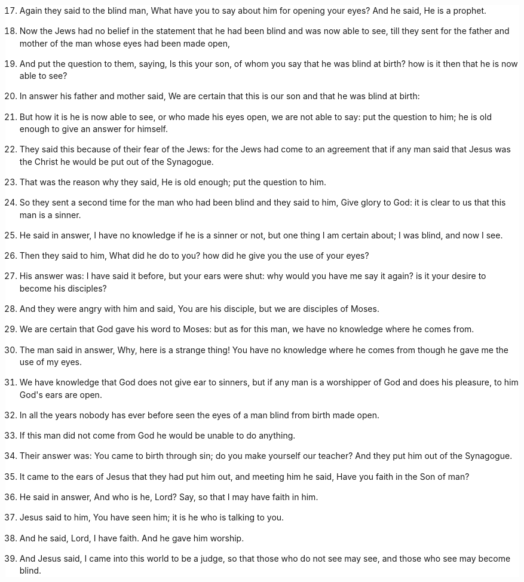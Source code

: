 17. Again they said to the blind man, What have you to say about him for opening your eyes? And he said, He is a prophet.

18. Now the Jews had no belief in the statement that he had been blind and was now able to see, till they sent for the father and mother of the man whose eyes had been made open,

19. And put the question to them, saying, Is this your son, of whom you say that he was blind at birth? how is it then that he is now able to see?

20. In answer his father and mother said, We are certain that this is our son and that he was blind at birth:

21. But how it is he is now able to see, or who made his eyes open, we are not able to say: put the question to him; he is old enough to give an answer for himself.

22. They said this because of their fear of the Jews: for the Jews had come to an agreement that if any man said that Jesus was the Christ he would be put out of the Synagogue.

23. That was the reason why they said, He is old enough; put the question to him.

24. So they sent a second time for the man who had been blind and they said to him, Give glory to God: it is clear to us that this man is a sinner.

25. He said in answer, I have no knowledge if he is a sinner or not, but one thing I am certain about; I was blind, and now I see.

26. Then they said to him, What did he do to you? how did he give you the use of your eyes?

27. His answer was: I have said it before, but your ears were shut: why would you have me say it again? is it your desire to become his disciples?

28. And they were angry with him and said, You are his disciple, but we are disciples of Moses.

29. We are certain that God gave his word to Moses: but as for this man, we have no knowledge where he comes from.

30. The man said in answer, Why, here is a strange thing! You have no knowledge where he comes from though he gave me the use of my eyes.

31. We have knowledge that God does not give ear to sinners, but if any man is a worshipper of God and does his pleasure, to him God's ears are open.

32. In all the years nobody has ever before seen the eyes of a man blind from birth made open.

33. If this man did not come from God he would be unable to do anything.

34. Their answer was: You came to birth through sin; do you make yourself our teacher? And they put him out of the Synagogue.

35. It came to the ears of Jesus that they had put him out, and meeting him he said, Have you faith in the Son of man?

36. He said in answer, And who is he, Lord? Say, so that I may have faith in him.

37. Jesus said to him, You have seen him; it is he who is talking to you.

38. And he said, Lord, I have faith. And he gave him worship.

39. And Jesus said, I came into this world to be a judge, so that those who do not see may see, and those who see may become blind.
